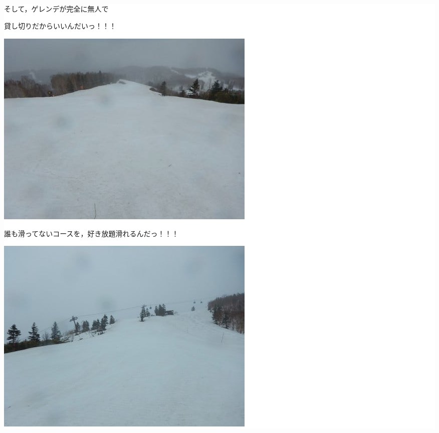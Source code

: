 


そして，ゲレンデが完全に無人で


貸し切りだからいいんだいっ！！！




![5b361ef3a663dbd7f5603087153e4a39.jpg](images/5b361ef3a663dbd7f5603087153e4a39.jpg)




誰も滑ってないコースを，好き放題滑れるんだっ！！！




![975ae607e0ccab92bdd4381213ebccc1.jpg](images/975ae607e0ccab92bdd4381213ebccc1.jpg)
